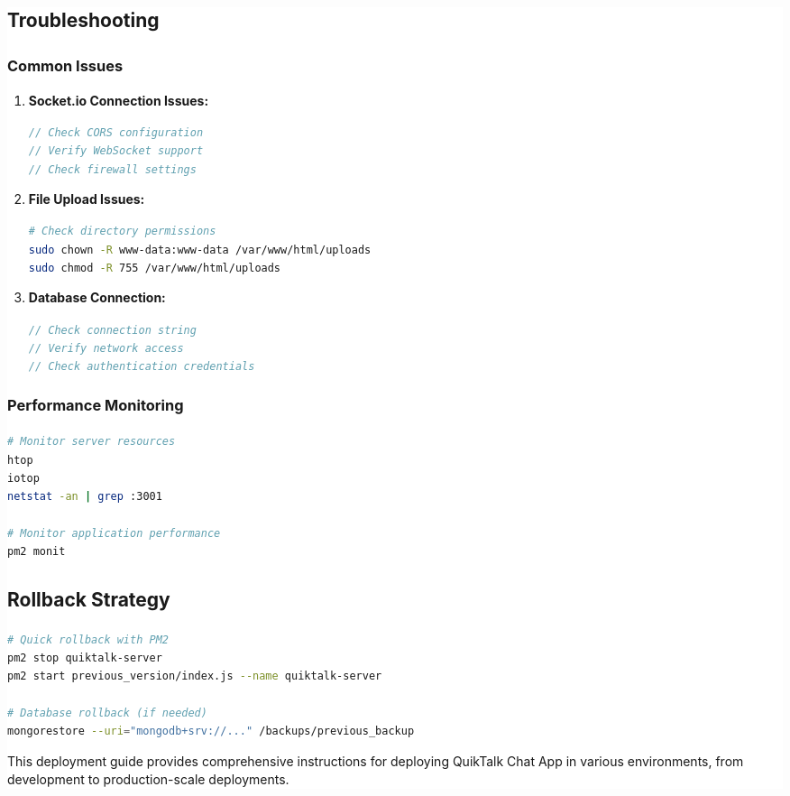 ## Troubleshooting

### Common Issues

1. **Socket.io Connection Issues:**

   ```javascript
   // Check CORS configuration
   // Verify WebSocket support
   // Check firewall settings
   ```

2. **File Upload Issues:**

   ```bash
   # Check directory permissions
   sudo chown -R www-data:www-data /var/www/html/uploads
   sudo chmod -R 755 /var/www/html/uploads
   ```

3. **Database Connection:**
   ```javascript
   // Check connection string
   // Verify network access
   // Check authentication credentials
   ```

### Performance Monitoring

```bash
# Monitor server resources
htop
iotop
netstat -an | grep :3001

# Monitor application performance
pm2 monit
```

## Rollback Strategy

```bash
# Quick rollback with PM2
pm2 stop quiktalk-server
pm2 start previous_version/index.js --name quiktalk-server

# Database rollback (if needed)
mongorestore --uri="mongodb+srv://..." /backups/previous_backup
```

This deployment guide provides comprehensive instructions for deploying QuikTalk Chat App in various environments, from development to production-scale deployments.
